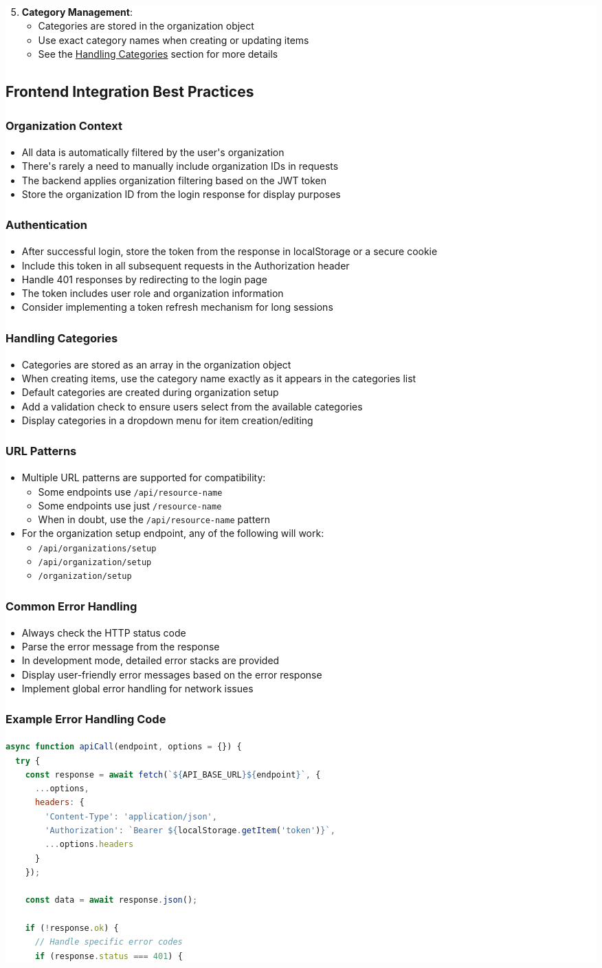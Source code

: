 5. **Category Management**:
   - Categories are stored in the organization object
   - Use exact category names when creating or updating items
   - See the [Handling Categories](#handling-categories) section for more details

## Frontend Integration Best Practices

### Organization Context
- All data is automatically filtered by the user's organization
- There's rarely a need to manually include organization IDs in requests
- The backend applies organization filtering based on the JWT token
- Store the organization ID from the login response for display purposes

### Authentication
- After successful login, store the token from the response in localStorage or a secure cookie
- Include this token in all subsequent requests in the Authorization header
- Handle 401 responses by redirecting to the login page
- The token includes user role and organization information
- Consider implementing a token refresh mechanism for long sessions

### Handling Categories
- Categories are stored as an array in the organization object
- When creating items, use the category name exactly as it appears in the categories list
- Default categories are created during organization setup
- Add a validation check to ensure users select from the available categories
- Display categories in a dropdown menu for item creation/editing

### URL Patterns
- Multiple URL patterns are supported for compatibility:
  - Some endpoints use `/api/resource-name`
  - Some endpoints use just `/resource-name`
  - When in doubt, use the `/api/resource-name` pattern
- For the organization setup endpoint, any of the following will work:
  - `/api/organizations/setup`
  - `/api/organization/setup` 
  - `/organization/setup`

### Common Error Handling
- Always check the HTTP status code
- Parse the error message from the response
- In development mode, detailed error stacks are provided
- Display user-friendly error messages based on the error response
- Implement global error handling for network issues

### Example Error Handling Code
```javascript
async function apiCall(endpoint, options = {}) {
  try {
    const response = await fetch(`${API_BASE_URL}${endpoint}`, {
      ...options,
      headers: {
        'Content-Type': 'application/json',
        'Authorization': `Bearer ${localStorage.getItem('token')}`,
        ...options.headers
      }
    });
    
    const data = await response.json();
    
    if (!response.ok) {
      // Handle specific error codes
      if (response.status === 401) {
```